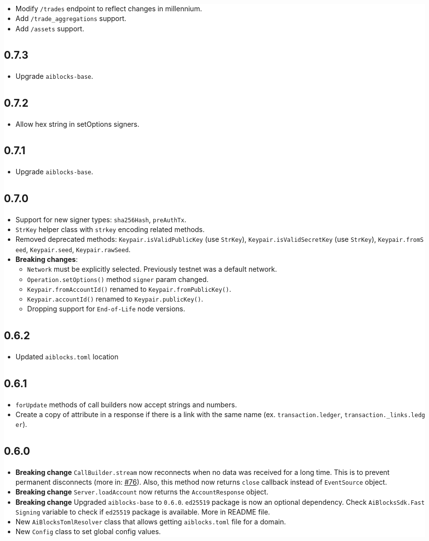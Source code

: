 - Modify `/trades` endpoint to reflect changes in millennium.
- Add `/trade_aggregations` support.
- Add `/assets` support.

## 0.7.3

- Upgrade `aiblocks-base`.

## 0.7.2

- Allow hex string in setOptions signers.

## 0.7.1

- Upgrade `aiblocks-base`.

## 0.7.0

- Support for new signer types: `sha256Hash`, `preAuthTx`.
- `StrKey` helper class with `strkey` encoding related methods.
- Removed deprecated methods: `Keypair.isValidPublicKey` (use `StrKey`),
  `Keypair.isValidSecretKey` (use `StrKey`), `Keypair.fromSeed`, `Keypair.seed`,
  `Keypair.rawSeed`.
- **Breaking changes**:
  - `Network` must be explicitly selected. Previously testnet was a default
    network.
  - `Operation.setOptions()` method `signer` param changed.
  - `Keypair.fromAccountId()` renamed to `Keypair.fromPublicKey()`.
  - `Keypair.accountId()` renamed to `Keypair.publicKey()`.
  - Dropping support for `End-of-Life` node versions.

## 0.6.2

- Updated `aiblocks.toml` location

## 0.6.1

- `forUpdate` methods of call builders now accept strings and numbers.
- Create a copy of attribute in a response if there is a link with the same name
  (ex. `transaction.ledger`, `transaction._links.ledger`).

## 0.6.0

- **Breaking change** `CallBuilder.stream` now reconnects when no data was
  received for a long time. This is to prevent permanent disconnects (more in:
  [#76](https://github.com/aiblocks/js-aiblocks-sdk/pull/76)). Also, this method
  now returns `close` callback instead of `EventSource` object.
- **Breaking change** `Server.loadAccount` now returns the `AccountResponse`
  object.
- **Breaking change** Upgraded `aiblocks-base` to `0.6.0`. `ed25519` package is
  now an optional dependency. Check `AiBlocksSdk.FastSigning` variable to check
  if `ed25519` package is available. More in README file.
- New `AiBlocksTomlResolver` class that allows getting `aiblocks.toml` file for a
  domain.
- New `Config` class to set global config values.
